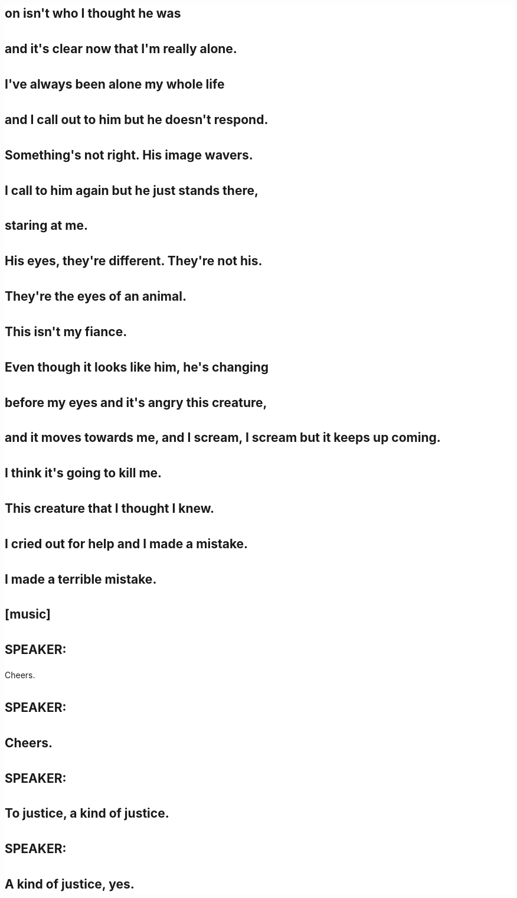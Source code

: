 on isn't who I thought he was
---
and it's clear now that I'm really alone.
---
I've always been alone my whole life
---
and I call out to him
but he doesn't respond.
---
Something's not right.
His image wavers.
---
I call to him again
but he just stands there,
---
staring at me.
---
His eyes, they're different.
They're not his.
---
They're the eyes of an animal.
---
This isn't my fiance.
---
Even though it looks like him,
he's changing
---
before my eyes
and it's angry this creature,
---
and it moves towards me, and I scream,
I scream but it keeps up coming.
---
I think it's going to kill me.
---
This creature that I thought I knew.
---
I cried out for help and I made a mistake.
---
I made a terrible mistake.
---
[music]
---
## SPEAKER:
Cheers.
## SPEAKER:
Cheers.
---
## SPEAKER:
To justice, a kind of justice.
---
## SPEAKER:
A kind of justice, yes.
---

[//]: # (title settings—give the play a title and author name)
[//]: # (color settings—replace "character-_____" with a character name)
[//]: # (list of colors)
[//]: # (list of characters, in color)